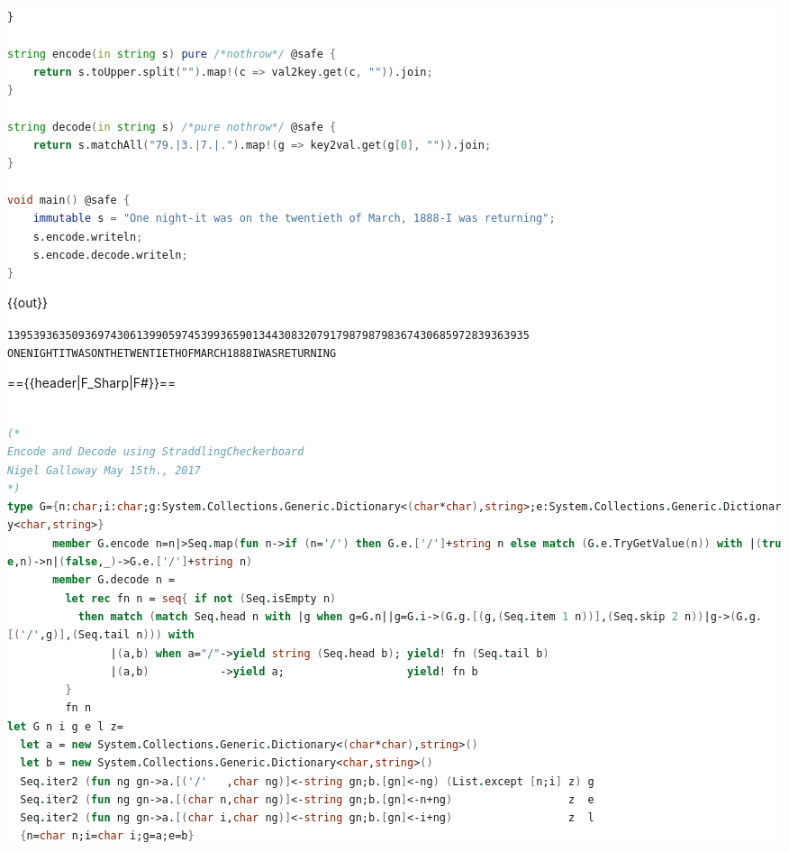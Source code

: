 ```d
}

string encode(in string s) pure /*nothrow*/ @safe {
    return s.toUpper.split("").map!(c => val2key.get(c, "")).join;
}

string decode(in string s) /*pure nothrow*/ @safe {
    return s.matchAll("79.|3.|7.|.").map!(g => key2val.get(g[0], "")).join;
}

void main() @safe {
    immutable s = "One night-it was on the twentieth of March, 1888-I was returning";
    s.encode.writeln;
    s.encode.decode.writeln;
}
```

{{out}}

```txt
139539363509369743061399059745399365901344308320791798798798367430685972839363935
ONENIGHTITWASONTHETWENTIETHOFMARCH1888IWASRETURNING
```


=={{header|F_Sharp|F#}}==

```fsharp

(*
Encode and Decode using StraddlingCheckerboard
Nigel Galloway May 15th., 2017
*)
type G={n:char;i:char;g:System.Collections.Generic.Dictionary<(char*char),string>;e:System.Collections.Generic.Dictionary<char,string>}
       member G.encode n=n|>Seq.map(fun n->if (n='/') then G.e.['/']+string n else match (G.e.TryGetValue(n)) with |(true,n)->n|(false,_)->G.e.['/']+string n)
       member G.decode n =
         let rec fn n = seq{ if not (Seq.isEmpty n)
           then match (match Seq.head n with |g when g=G.n||g=G.i->(G.g.[(g,(Seq.item 1 n))],(Seq.skip 2 n))|g->(G.g.[('/',g)],(Seq.tail n))) with
                |(a,b) when a="/"->yield string (Seq.head b); yield! fn (Seq.tail b)
                |(a,b)           ->yield a;                   yield! fn b
         }
         fn n
let G n i g e l z=
  let a = new System.Collections.Generic.Dictionary<(char*char),string>()
  let b = new System.Collections.Generic.Dictionary<char,string>()
  Seq.iter2 (fun ng gn->a.[('/'   ,char ng)]<-string gn;b.[gn]<-ng) (List.except [n;i] z) g
  Seq.iter2 (fun ng gn->a.[(char n,char ng)]<-string gn;b.[gn]<-n+ng)                  z  e
  Seq.iter2 (fun ng gn->a.[(char i,char ng)]<-string gn;b.[gn]<-i+ng)                  z  l
  {n=char n;i=char i;g=a;e=b}

```
